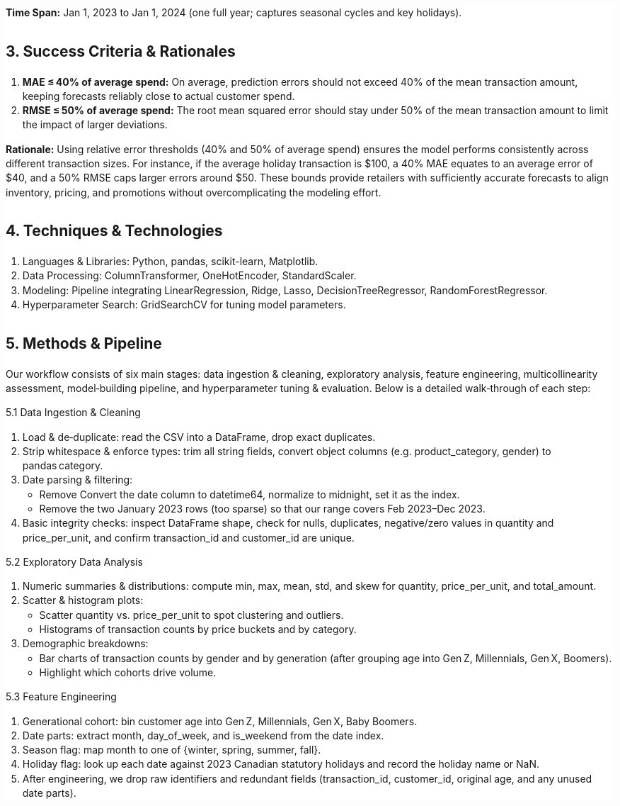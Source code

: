 **Time Span:** Jan 1, 2023 to Jan 1, 2024 (one full year; captures seasonal cycles and key holidays).


## 3. Success Criteria & Rationales

1. **MAE ≤ 40% of average spend:** On average, prediction errors should not exceed 40% of the mean transaction amount, keeping forecasts reliably close to actual customer spend.
2. **RMSE ≤ 50% of average spend:** The root mean squared error should stay under 50% of the mean transaction amount to limit the impact of larger deviations.

**Rationale:** Using relative error thresholds (40% and 50% of average spend) ensures the model performs consistently across different transaction sizes. For instance, if the average holiday transaction is $100, a 40% MAE equates to an average error of $40, and a 50% RMSE caps larger errors around $50. These bounds provide retailers with sufficiently accurate forecasts to align inventory, pricing, and promotions without overcomplicating the modeling effort.

## 4. Techniques & Technologies
1. Languages & Libraries: Python, pandas, scikit-learn, Matplotlib.
2. Data Processing: ColumnTransformer, OneHotEncoder, StandardScaler.
3. Modeling: Pipeline integrating LinearRegression, Ridge, Lasso, DecisionTreeRegressor, RandomForestRegressor.
4. Hyperparameter Search: GridSearchCV for tuning model parameters.

## 5. Methods & Pipeline
Our workflow consists of six main stages: data ingestion & cleaning, exploratory analysis, feature engineering, multicollinearity assessment, model‐building pipeline, and hyperparameter tuning & evaluation. Below is a detailed walk‑through of each step:

5.1 Data Ingestion & Cleaning
1. Load & de‑duplicate: read the CSV into a DataFrame, drop exact duplicates.
2. Strip whitespace & enforce types: trim all string fields, convert object columns (e.g. product_category, gender) to pandas category.
3. Date parsing & filtering:
    - Remove Convert the date column to datetime64, normalize to midnight, set it as the index.
    - Remove the two January 2023 rows (too sparse) so that our range covers Feb 2023–Dec 2023.
4. Basic integrity checks: inspect DataFrame shape, check for nulls, duplicates, negative/zero values in quantity and price_per_unit, and confirm transaction_id and customer_id are unique.

5.2 Exploratory Data Analysis
1. Numeric summaries & distributions: compute min, max, mean, std, and skew for quantity, price_per_unit, and total_amount.
2. Scatter & histogram plots:
    - Scatter quantity vs. price_per_unit to spot clustering and outliers.
    - Histograms of transaction counts by price buckets and by category.
3. Demographic breakdowns:
    - Bar charts of transaction counts by gender and by generation (after grouping age into Gen Z, Millennials, Gen X, Boomers).
    - Highlight which cohorts drive volume.

5.3 Feature Engineering
1. Generational cohort: bin customer age into Gen Z, Millennials, Gen X, Baby Boomers.
2. Date parts: extract month, day_of_week, and is_weekend from the date index.
3. Season flag: map month to one of {winter, spring, summer, fall}.
4. Holiday flag: look up each date against 2023 Canadian statutory holidays and record the holiday name or NaN.
5. After engineering, we drop raw identifiers and redundant fields (transaction_id, customer_id, original age, and any unused date parts).

